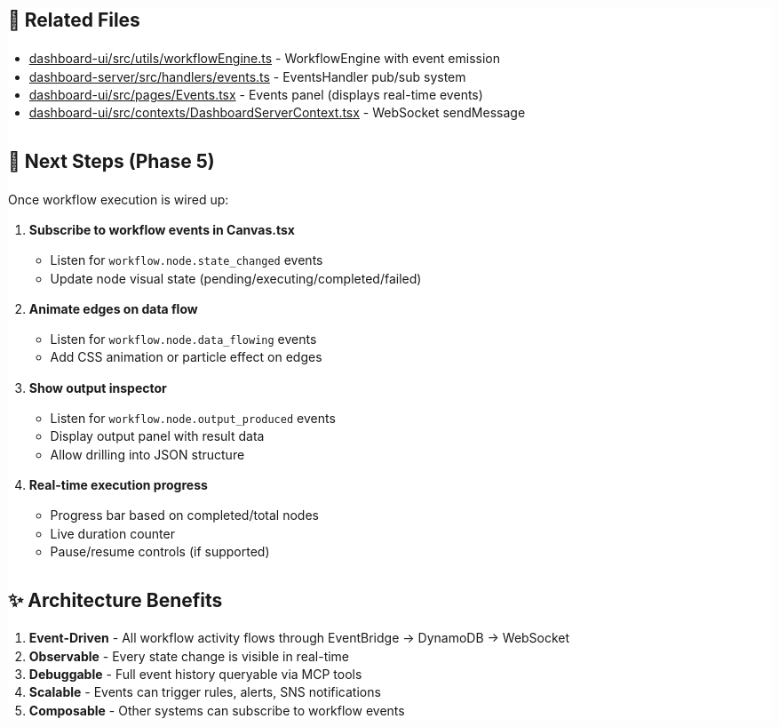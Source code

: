 ## 🔗 Related Files

- [dashboard-ui/src/utils/workflowEngine.ts](dashboard-ui/src/utils/workflowEngine.ts) - WorkflowEngine with event emission
- [dashboard-server/src/handlers/events.ts](dashboard-server/src/handlers/events.ts) - EventsHandler pub/sub system
- [dashboard-ui/src/pages/Events.tsx](dashboard-ui/src/pages/Events.tsx) - Events panel (displays real-time events)
- [dashboard-ui/src/contexts/DashboardServerContext.tsx](dashboard-ui/src/contexts/DashboardServerContext.tsx) - WebSocket sendMessage

## 🎯 Next Steps (Phase 5)

Once workflow execution is wired up:

1. **Subscribe to workflow events in Canvas.tsx**
   - Listen for `workflow.node.state_changed` events
   - Update node visual state (pending/executing/completed/failed)

2. **Animate edges on data flow**
   - Listen for `workflow.node.data_flowing` events
   - Add CSS animation or particle effect on edges

3. **Show output inspector**
   - Listen for `workflow.node.output_produced` events
   - Display output panel with result data
   - Allow drilling into JSON structure

4. **Real-time execution progress**
   - Progress bar based on completed/total nodes
   - Live duration counter
   - Pause/resume controls (if supported)

## ✨ Architecture Benefits

1. **Event-Driven** - All workflow activity flows through EventBridge → DynamoDB → WebSocket
2. **Observable** - Every state change is visible in real-time
3. **Debuggable** - Full event history queryable via MCP tools
4. **Scalable** - Events can trigger rules, alerts, SNS notifications
5. **Composable** - Other systems can subscribe to workflow events
